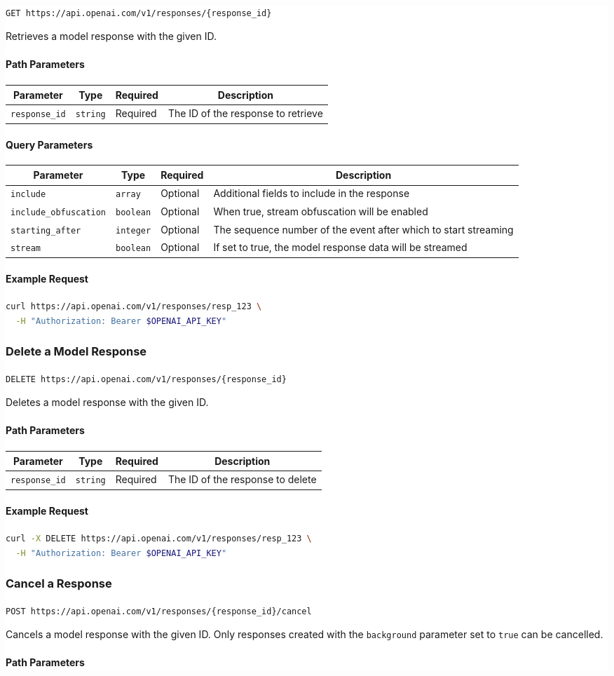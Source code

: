 `GET https://api.openai.com/v1/responses/{response_id}`

Retrieves a model response with the given ID.

#### Path Parameters

| Parameter     | Type     | Required | Description                        |
| ------------- | -------- | -------- | ---------------------------------- |
| `response_id` | `string` | Required | The ID of the response to retrieve |

#### Query Parameters

| Parameter             | Type      | Required | Description                                                     |
| --------------------- | --------- | -------- | --------------------------------------------------------------- |
| `include`             | `array`   | Optional | Additional fields to include in the response                    |
| `include_obfuscation` | `boolean` | Optional | When true, stream obfuscation will be enabled                   |
| `starting_after`      | `integer` | Optional | The sequence number of the event after which to start streaming |
| `stream`              | `boolean` | Optional | If set to true, the model response data will be streamed        |

#### Example Request

```bash
curl https://api.openai.com/v1/responses/resp_123 \
  -H "Authorization: Bearer $OPENAI_API_KEY"
```

### Delete a Model Response

`DELETE https://api.openai.com/v1/responses/{response_id}`

Deletes a model response with the given ID.

#### Path Parameters

| Parameter     | Type     | Required | Description                      |
| ------------- | -------- | -------- | -------------------------------- |
| `response_id` | `string` | Required | The ID of the response to delete |

#### Example Request

```bash
curl -X DELETE https://api.openai.com/v1/responses/resp_123 \
  -H "Authorization: Bearer $OPENAI_API_KEY"
```

### Cancel a Response

`POST https://api.openai.com/v1/responses/{response_id}/cancel`

Cancels a model response with the given ID. Only responses created with the `background` parameter set to `true` can be cancelled.

#### Path Parameters
